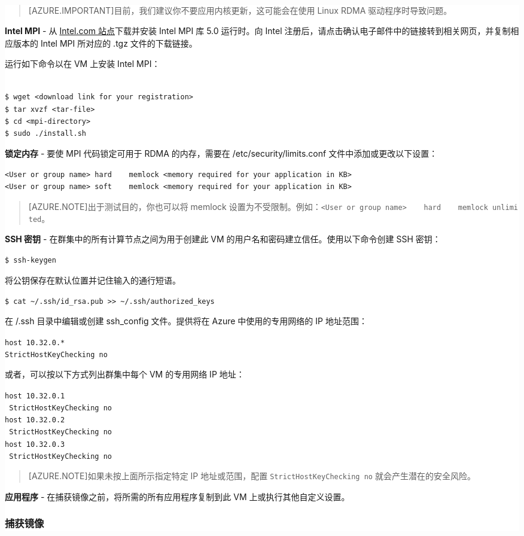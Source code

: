 >[AZURE.IMPORTANT]目前，我们建议你不要应用内核更新，这可能会在使用 Linux RDMA 驱动程序时导致问题。

**Intel MPI** - 从 [Intel.com 站点](https://software.intel.com/zh-cn/intel-mpi-library/)下载并安装 Intel MPI 库 5.0 运行时。向 Intel 注册后，请点击确认电子邮件中的链接转到相关网页，并复制相应版本的 Intel MPI 所对应的 .tgz 文件的下载链接。

运行如下命令以在 VM 上安装 Intel MPI：

```

$ wget <download link for your registration>
$ tar xvzf <tar-file>
$ cd <mpi-directory>
$ sudo ./install.sh
```

**锁定内存** - 要使 MPI 代码锁定可用于 RDMA 的内存，需要在 /etc/security/limits.conf 文件中添加或更改以下设置：

```
<User or group name> hard    memlock <memory required for your application in KB>
<User or group name> soft    memlock <memory required for your application in KB>
```

>[AZURE.NOTE]出于测试目的，你也可以将 memlock 设置为不受限制。例如：`<User or group name>    hard    memlock unlimited`。


**SSH 密钥** - 在群集中的所有计算节点之间为用于创建此 VM 的用户名和密码建立信任。使用以下命令创建 SSH 密钥：

```
$ ssh-keygen
```

将公钥保存在默认位置并记住输入的通行短语。

```
$ cat ~/.ssh/id_rsa.pub >> ~/.ssh/authorized_keys
```

在 /.ssh 目录中编辑或创建 ssh_config 文件。提供将在 Azure 中使用的专用网络的 IP 地址范围：

```
host 10.32.0.*
StrictHostKeyChecking no
```

或者，可以按以下方式列出群集中每个 VM 的专用网络 IP 地址：

```
host 10.32.0.1
 StrictHostKeyChecking no
host 10.32.0.2
 StrictHostKeyChecking no
host 10.32.0.3
 StrictHostKeyChecking no
```

>[AZURE.NOTE]如果未按上面所示指定特定 IP 地址或范围，配置 `StrictHostKeyChecking no` 就会产生潜在的安全风险。

**应用程序** - 在捕获镜像之前，将所需的所有应用程序复制到此 VM 上或执行其他自定义设置。

### 捕获镜像
